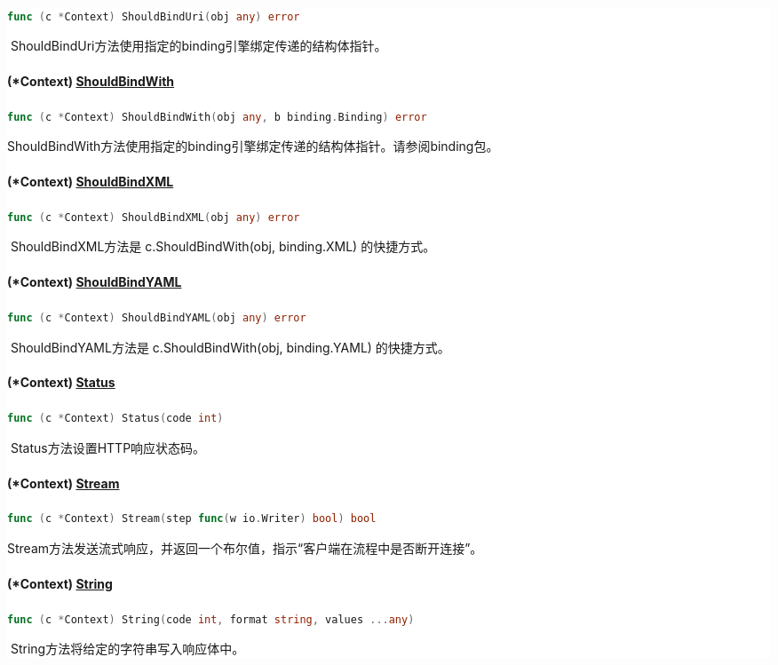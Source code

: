 ``` go linenums="1"
func (c *Context) ShouldBindUri(obj any) error
```

​	ShouldBindUri方法使用指定的binding引擎绑定传递的结构体指针。

#### (*Context) [ShouldBindWith](https://github.com/gin-gonic/gin/blob/v1.9.0/context.go#L740) 

``` go linenums="1"
func (c *Context) ShouldBindWith(obj any, b binding.Binding) error
```

​	ShouldBindWith方法使用指定的binding引擎绑定传递的结构体指针。请参阅binding包。

#### (*Context) [ShouldBindXML](https://github.com/gin-gonic/gin/blob/v1.9.0/context.go#L705) 

``` go linenums="1"
func (c *Context) ShouldBindXML(obj any) error
```

​	ShouldBindXML方法是 c.ShouldBindWith(obj, binding.XML) 的快捷方式。

#### (*Context) [ShouldBindYAML](https://github.com/gin-gonic/gin/blob/v1.9.0/context.go#L715) 

``` go linenums="1"
func (c *Context) ShouldBindYAML(obj any) error
```

​	ShouldBindYAML方法是 c.ShouldBindWith(obj, binding.YAML) 的快捷方式。

#### (*Context) [Status](https://github.com/gin-gonic/gin/blob/v1.9.0/context.go#L854) 

``` go linenums="1"
func (c *Context) Status(code int)
```

​	Status方法设置HTTP响应状态码。

#### (*Context) [Stream](https://github.com/gin-gonic/gin/blob/v1.9.0/context.go#L1076) 

``` go linenums="1"
func (c *Context) Stream(step func(w io.Writer) bool) bool
```

​	Stream方法发送流式响应，并返回一个布尔值，指示“客户端在流程中是否断开连接”。

#### (*Context) [String](https://github.com/gin-gonic/gin/blob/v1.9.0/context.go#L1008) 

``` go linenums="1"
func (c *Context) String(code int, format string, values ...any)
```

​	String方法将给定的字符串写入响应体中。
